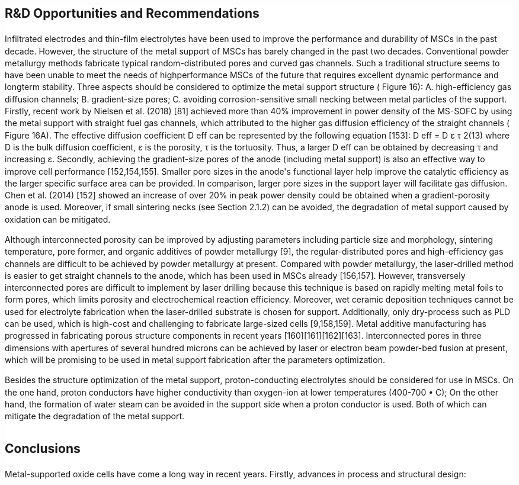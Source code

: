 
## R&D Opportunities and Recommendations

Infiltrated electrodes and thin-film electrolytes have been used to improve the performance and durability of MSCs in the past decade. However, the structure of the metal support of MSCs has barely changed in the past two decades. Conventional powder metallurgy methods fabricate typical random-distributed pores and curved gas channels. Such a traditional structure seems to have been unable to meet the needs of highperformance MSCs of the future that requires excellent dynamic performance and longterm stability. Three aspects should be considered to optimize the metal support structure ( Figure 16): A. high-efficiency gas diffusion channels; B. gradient-size pores; C. avoiding corrosion-sensitive small necking between metal particles of the support. Firstly, recent work by Nielsen et al. (2018) [81] achieved more than 40% improvement in power density of the MS-SOFC by using the metal support with straight fuel gas channels, which attributed to the higher gas diffusion efficiency of the straight channels ( Figure 16A). The effective diffusion coefficient D eff can be represented by the following equation [153]:
D eff = D ε τ 2(13)
where D is the bulk diffusion coefficient, ε is the porosity, τ is the tortuosity. Thus, a larger D eff can be obtained by decreasing τ and increasing ε. Secondly, achieving the gradient-size pores of the anode (including metal support) is also an effective way to improve cell performance [152,154,155]. Smaller pore sizes in the anode's functional layer help improve the catalytic efficiency as the larger specific surface area can be provided. In comparison, larger pore sizes in the support layer will facilitate gas diffusion. Chen et al. (2014) [152] showed an increase of over 20% in peak power density could be obtained when a gradient-porosity anode is used. Moreover, if small sintering necks (see Section 2.1.2) can be avoided, the degradation of metal support caused by oxidation can be mitigated.

Although interconnected porosity can be improved by adjusting parameters including particle size and morphology, sintering temperature, pore former, and organic additives of powder metallurgy [9], the regular-distributed pores and high-efficiency gas channels are difficult to be achieved by powder metallurgy at present. Compared with powder metallurgy, the laser-drilled method is easier to get straight channels to the anode, which has been used in MSCs already [156,157]. However, transversely interconnected pores are difficult to implement by laser drilling because this technique is based on rapidly melting metal foils to form pores, which limits porosity and electrochemical reaction efficiency. Moreover, wet ceramic deposition techniques cannot be used for electrolyte fabrication when the laser-drilled substrate is chosen for support. Additionally, only dry-process such as PLD can be used, which is high-cost and challenging to fabricate large-sized cells [9,158,159]. Metal additive manufacturing has progressed in fabricating porous structure components in recent years [160][161][162][163]. Interconnected pores in three dimensions with apertures of several hundred microns can be achieved by laser or electron beam powder-bed fusion at present, which will be promising to be used in metal support fabrication after the parameters optimization.

Besides the structure optimization of the metal support, proton-conducting electrolytes should be considered for use in MSCs. On the one hand, proton conductors have higher conductivity than oxygen-ion at lower temperatures (400-700 • C); On the other hand, the formation of water steam can be avoided in the support side when a proton conductor is used. Both of which can mitigate the degradation of the metal support.


## Conclusions

Metal-supported oxide cells have come a long way in recent years. Firstly, advances in process and structural design:
